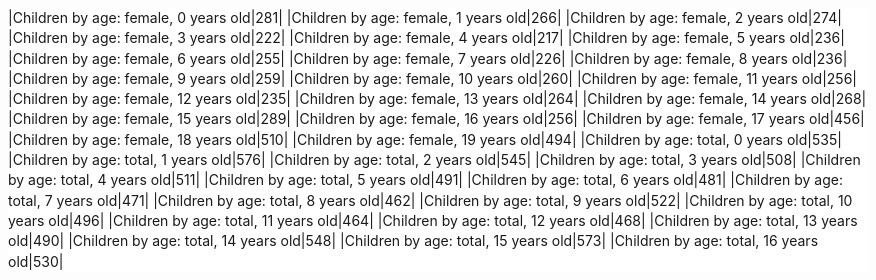 |Children by age: female, 0 years old|281|
|Children by age: female, 1 years old|266|
|Children by age: female, 2 years old|274|
|Children by age: female, 3 years old|222|
|Children by age: female, 4 years old|217|
|Children by age: female, 5 years old|236|
|Children by age: female, 6 years old|255|
|Children by age: female, 7 years old|226|
|Children by age: female, 8 years old|236|
|Children by age: female, 9 years old|259|
|Children by age: female, 10 years old|260|
|Children by age: female, 11 years old|256|
|Children by age: female, 12 years old|235|
|Children by age: female, 13 years old|264|
|Children by age: female, 14 years old|268|
|Children by age: female, 15 years old|289|
|Children by age: female, 16 years old|256|
|Children by age: female, 17 years old|456|
|Children by age: female, 18 years old|510|
|Children by age: female, 19 years old|494|
|Children by age: total, 0 years old|535|
|Children by age: total, 1 years old|576|
|Children by age: total, 2 years old|545|
|Children by age: total, 3 years old|508|
|Children by age: total, 4 years old|511|
|Children by age: total, 5 years old|491|
|Children by age: total, 6 years old|481|
|Children by age: total, 7 years old|471|
|Children by age: total, 8 years old|462|
|Children by age: total, 9 years old|522|
|Children by age: total, 10 years old|496|
|Children by age: total, 11 years old|464|
|Children by age: total, 12 years old|468|
|Children by age: total, 13 years old|490|
|Children by age: total, 14 years old|548|
|Children by age: total, 15 years old|573|
|Children by age: total, 16 years old|530|